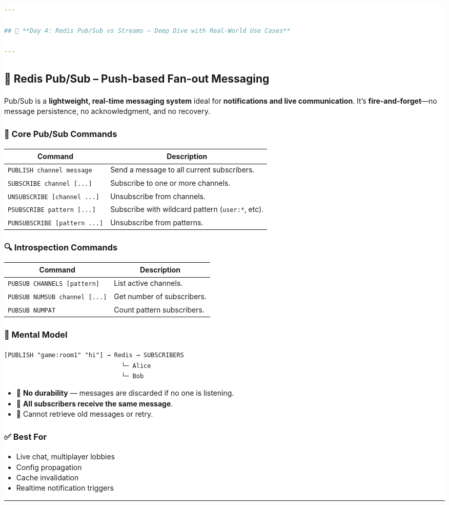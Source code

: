 ```yaml
---

## 🎯 **Day 4: Redis Pub/Sub vs Streams – Deep Dive with Real-World Use Cases**

---
```


## 🔴 **Redis Pub/Sub – Push-based Fan-out Messaging**

Pub/Sub is a **lightweight, real-time messaging system** ideal for **notifications and live communication**. It’s **fire-and-forget**—no message persistence, no acknowledgment, and no recovery.

### 🔧 Core Pub/Sub Commands

| Command                      | Description                                      |
| ---------------------------- | ------------------------------------------------ |
| `PUBLISH channel message`    | Send a message to all current subscribers.       |
| `SUBSCRIBE channel [...]`    | Subscribe to one or more channels.               |
| `UNSUBSCRIBE [channel ...]`  | Unsubscribe from channels.                       |
| `PSUBSCRIBE pattern [...]`   | Subscribe with wildcard pattern (`user:*`, etc). |
| `PUNSUBSCRIBE [pattern ...]` | Unsubscribe from patterns.                       |

### 🔍 Introspection Commands

| Command                       | Description                |
| ----------------------------- | -------------------------- |
| `PUBSUB CHANNELS [pattern]`   | List active channels.      |
| `PUBSUB NUMSUB channel [...]` | Get number of subscribers. |
| `PUBSUB NUMPAT`               | Count pattern subscribers. |

### 🧠 Mental Model

```
[PUBLISH "game:room1" "hi"] → Redis → SUBSCRIBERS
                                └─ Alice
                                └─ Bob
```

* 🔸 **No durability** — messages are discarded if no one is listening.
* 🔸 **All subscribers receive the same message**.
* 🔸 Cannot retrieve old messages or retry.

### ✅ Best For

* Live chat, multiplayer lobbies
* Config propagation
* Cache invalidation
* Realtime notification triggers

---